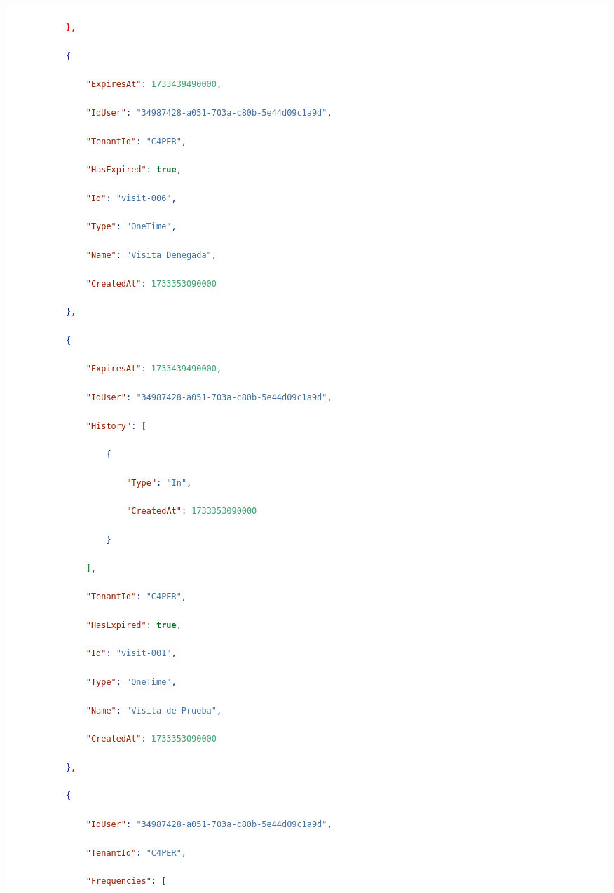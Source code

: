 ```json

            },

            {

                "ExpiresAt": 1733439490000,

                "IdUser": "34987428-a051-703a-c80b-5e44d09c1a9d",

                "TenantId": "C4PER",

                "HasExpired": true,

                "Id": "visit-006",

                "Type": "OneTime",

                "Name": "Visita Denegada",

                "CreatedAt": 1733353090000

            },

            {

                "ExpiresAt": 1733439490000,

                "IdUser": "34987428-a051-703a-c80b-5e44d09c1a9d",

                "History": [

                    {

                        "Type": "In",

                        "CreatedAt": 1733353090000

                    }

                ],

                "TenantId": "C4PER",

                "HasExpired": true,

                "Id": "visit-001",

                "Type": "OneTime",

                "Name": "Visita de Prueba",

                "CreatedAt": 1733353090000

            },

            {

                "IdUser": "34987428-a051-703a-c80b-5e44d09c1a9d",

                "TenantId": "C4PER",

                "Frequencies": [

```